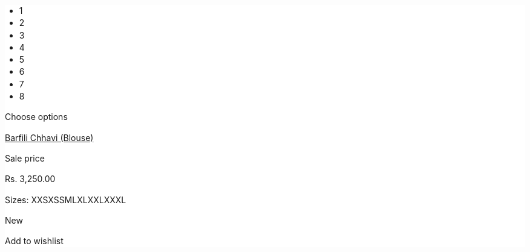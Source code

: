 [](/products/barfili-chhavi)

[](/products/barfili-chhavi)

[](/products/barfili-chhavi)

[](/products/barfili-chhavi)

[](/products/barfili-chhavi)

[](/products/barfili-chhavi)

- 1
- 2
- 3
- 4
- 5
- 6
- 7
- 8

Choose options

[Barfili Chhavi (Blouse)](/products/barfili-chhavi)

Sale price

Rs. 3,250.00

Sizes: XXSXSSMLXLXXLXXXL

[](https://suta.in/collections/taapsee-collection-only-on-suta)

[](https://suta.in/collections/taapsee-collection-only-on-suta)

New

Add to wishlist

[](/products/gulabi-chhavi)

[](/products/gulabi-chhavi)

[](/products/gulabi-chhavi)

[](/products/gulabi-chhavi)

[](/products/gulabi-chhavi)

[](/products/gulabi-chhavi)

[](/products/gulabi-chhavi)

[](/products/gulabi-chhavi)

[](/products/gulabi-chhavi)

[](/products/gulabi-chhavi)

[](/products/gulabi-chhavi)

[](/products/gulabi-chhavi)

[](/products/gulabi-chhavi)
